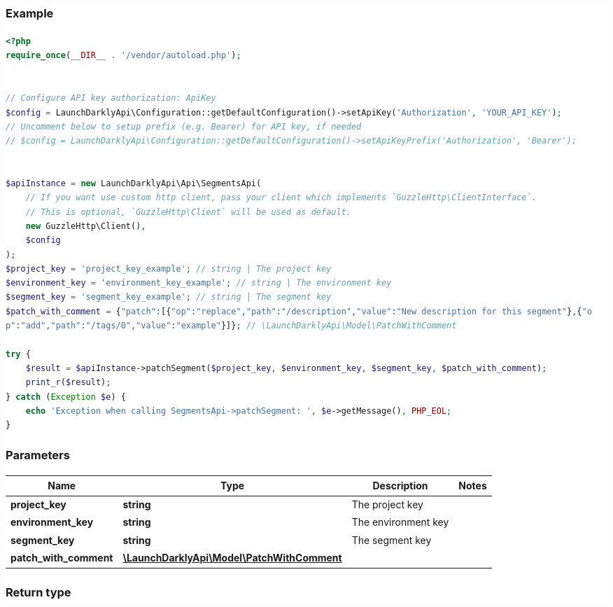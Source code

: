### Example

```php
<?php
require_once(__DIR__ . '/vendor/autoload.php');


// Configure API key authorization: ApiKey
$config = LaunchDarklyApi\Configuration::getDefaultConfiguration()->setApiKey('Authorization', 'YOUR_API_KEY');
// Uncomment below to setup prefix (e.g. Bearer) for API key, if needed
// $config = LaunchDarklyApi\Configuration::getDefaultConfiguration()->setApiKeyPrefix('Authorization', 'Bearer');


$apiInstance = new LaunchDarklyApi\Api\SegmentsApi(
    // If you want use custom http client, pass your client which implements `GuzzleHttp\ClientInterface`.
    // This is optional, `GuzzleHttp\Client` will be used as default.
    new GuzzleHttp\Client(),
    $config
);
$project_key = 'project_key_example'; // string | The project key
$environment_key = 'environment_key_example'; // string | The environment key
$segment_key = 'segment_key_example'; // string | The segment key
$patch_with_comment = {"patch":[{"op":"replace","path":"/description","value":"New description for this segment"},{"op":"add","path":"/tags/0","value":"example"}]}; // \LaunchDarklyApi\Model\PatchWithComment

try {
    $result = $apiInstance->patchSegment($project_key, $environment_key, $segment_key, $patch_with_comment);
    print_r($result);
} catch (Exception $e) {
    echo 'Exception when calling SegmentsApi->patchSegment: ', $e->getMessage(), PHP_EOL;
}
```

### Parameters

| Name | Type | Description  | Notes |
| ------------- | ------------- | ------------- | ------------- |
| **project_key** | **string**| The project key | |
| **environment_key** | **string**| The environment key | |
| **segment_key** | **string**| The segment key | |
| **patch_with_comment** | [**\LaunchDarklyApi\Model\PatchWithComment**](../Model/PatchWithComment.md)|  | |

### Return type
